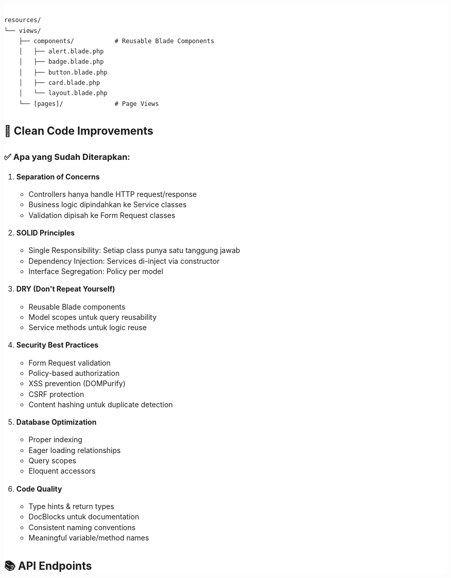 ```

resources/
└── views/
    ├── components/           # Reusable Blade Components
    │   ├── alert.blade.php
    │   ├── badge.blade.php
    │   ├── button.blade.php
    │   ├── card.blade.php
    │   └── layout.blade.php
    └── [pages]/              # Page Views
```

## 🎨 Clean Code Improvements

### ✅ Apa yang Sudah Diterapkan:

1. **Separation of Concerns**
   - Controllers hanya handle HTTP request/response
   - Business logic dipindahkan ke Service classes
   - Validation dipisah ke Form Request classes

2. **SOLID Principles**
   - Single Responsibility: Setiap class punya satu tanggung jawab
   - Dependency Injection: Services di-inject via constructor
   - Interface Segregation: Policy per model

3. **DRY (Don't Repeat Yourself)**
   - Reusable Blade components
   - Model scopes untuk query reusability
   - Service methods untuk logic reuse

4. **Security Best Practices**
   - Form Request validation
   - Policy-based authorization
   - XSS prevention (DOMPurify)
   - CSRF protection
   - Content hashing untuk duplicate detection

5. **Database Optimization**
   - Proper indexing
   - Eager loading relationships
   - Query scopes
   - Eloquent accessors

6. **Code Quality**
   - Type hints & return types
   - DocBlocks untuk documentation
   - Consistent naming conventions
   - Meaningful variable/method names

## 📚 API Endpoints
